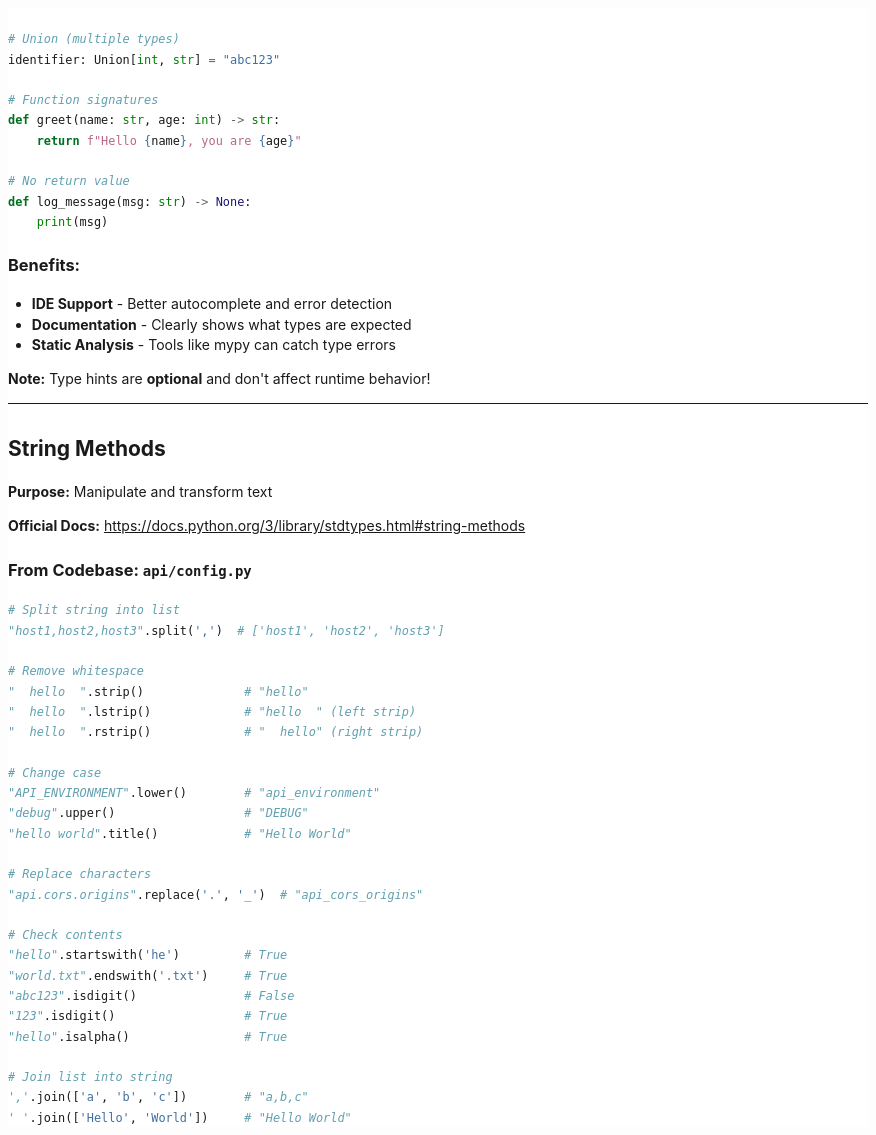 ```python

# Union (multiple types)
identifier: Union[int, str] = "abc123"

# Function signatures
def greet(name: str, age: int) -> str:
    return f"Hello {name}, you are {age}"

# No return value
def log_message(msg: str) -> None:
    print(msg)
```

### Benefits:
- **IDE Support** - Better autocomplete and error detection
- **Documentation** - Clearly shows what types are expected
- **Static Analysis** - Tools like mypy can catch type errors

**Note:** Type hints are **optional** and don't affect runtime behavior!

---

## String Methods

**Purpose:** Manipulate and transform text

**Official Docs:** https://docs.python.org/3/library/stdtypes.html#string-methods

### From Codebase: `api/config.py`

```python
# Split string into list
"host1,host2,host3".split(',')  # ['host1', 'host2', 'host3']

# Remove whitespace
"  hello  ".strip()              # "hello"
"  hello  ".lstrip()             # "hello  " (left strip)
"  hello  ".rstrip()             # "  hello" (right strip)

# Change case
"API_ENVIRONMENT".lower()        # "api_environment"
"debug".upper()                  # "DEBUG"
"hello world".title()            # "Hello World"

# Replace characters
"api.cors.origins".replace('.', '_')  # "api_cors_origins"

# Check contents
"hello".startswith('he')         # True
"world.txt".endswith('.txt')     # True
"abc123".isdigit()               # False
"123".isdigit()                  # True
"hello".isalpha()                # True

# Join list into string
','.join(['a', 'b', 'c'])        # "a,b,c"
' '.join(['Hello', 'World'])     # "Hello World"
```
